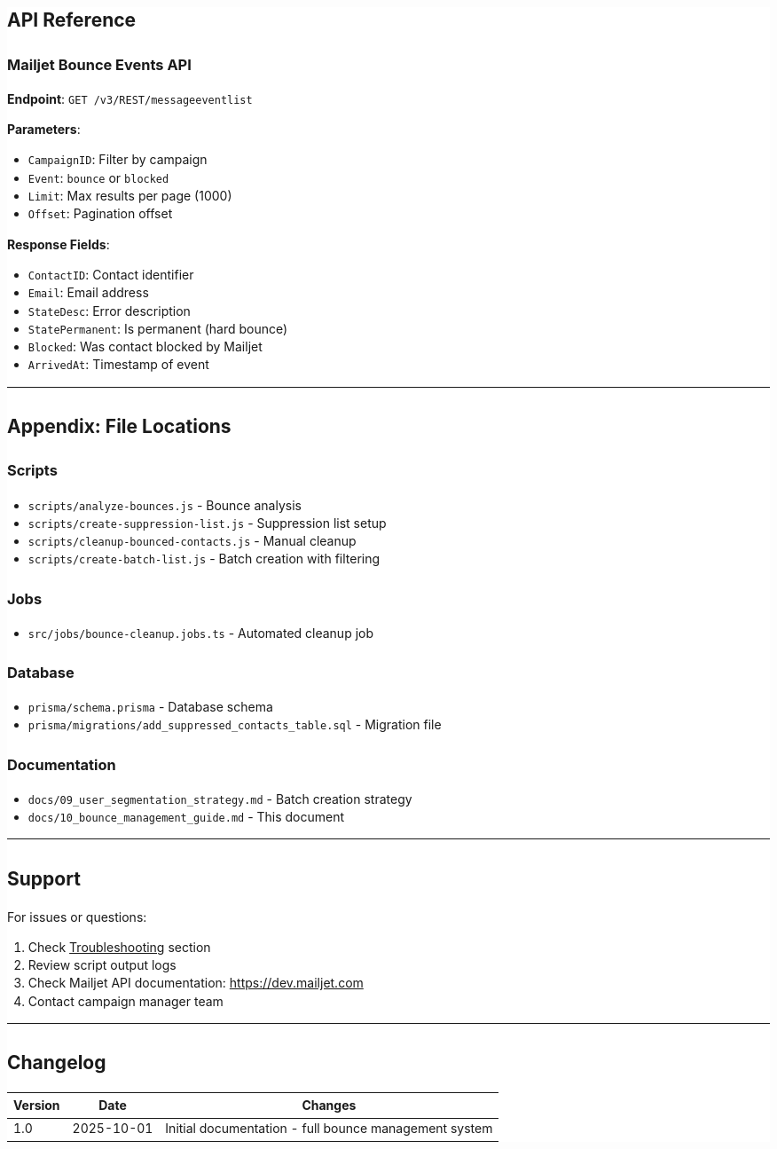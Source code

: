 
## API Reference

### Mailjet Bounce Events API

**Endpoint**: `GET /v3/REST/messageeventlist`

**Parameters**:
- `CampaignID`: Filter by campaign
- `Event`: `bounce` or `blocked`
- `Limit`: Max results per page (1000)
- `Offset`: Pagination offset

**Response Fields**:
- `ContactID`: Contact identifier
- `Email`: Email address
- `StateDesc`: Error description
- `StatePermanent`: Is permanent (hard bounce)
- `Blocked`: Was contact blocked by Mailjet
- `ArrivedAt`: Timestamp of event

---

## Appendix: File Locations

### Scripts
- `scripts/analyze-bounces.js` - Bounce analysis
- `scripts/create-suppression-list.js` - Suppression list setup
- `scripts/cleanup-bounced-contacts.js` - Manual cleanup
- `scripts/create-batch-list.js` - Batch creation with filtering

### Jobs
- `src/jobs/bounce-cleanup.jobs.ts` - Automated cleanup job

### Database
- `prisma/schema.prisma` - Database schema
- `prisma/migrations/add_suppressed_contacts_table.sql` - Migration file

### Documentation
- `docs/09_user_segmentation_strategy.md` - Batch creation strategy
- `docs/10_bounce_management_guide.md` - This document

---

## Support

For issues or questions:
1. Check [Troubleshooting](#troubleshooting) section
2. Review script output logs
3. Check Mailjet API documentation: https://dev.mailjet.com
4. Contact campaign manager team

---

## Changelog

| Version | Date | Changes |
|---------|------|---------|
| 1.0 | 2025-10-01 | Initial documentation - full bounce management system |

